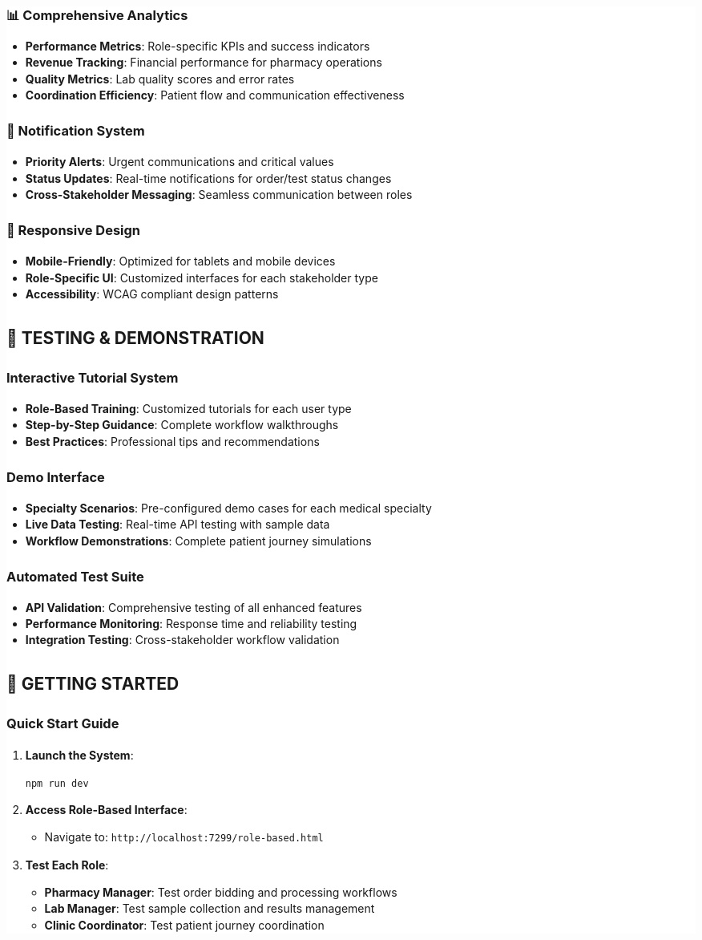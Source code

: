 ### **📊 Comprehensive Analytics**
- **Performance Metrics**: Role-specific KPIs and success indicators
- **Revenue Tracking**: Financial performance for pharmacy operations
- **Quality Metrics**: Lab quality scores and error rates
- **Coordination Efficiency**: Patient flow and communication effectiveness

### **🔔 Notification System**
- **Priority Alerts**: Urgent communications and critical values
- **Status Updates**: Real-time notifications for order/test status changes
- **Cross-Stakeholder Messaging**: Seamless communication between roles

### **📱 Responsive Design**
- **Mobile-Friendly**: Optimized for tablets and mobile devices
- **Role-Specific UI**: Customized interfaces for each stakeholder type
- **Accessibility**: WCAG compliant design patterns

## 🧪 **TESTING & DEMONSTRATION**

### **Interactive Tutorial System**
- **Role-Based Training**: Customized tutorials for each user type
- **Step-by-Step Guidance**: Complete workflow walkthroughs
- **Best Practices**: Professional tips and recommendations

### **Demo Interface**
- **Specialty Scenarios**: Pre-configured demo cases for each medical specialty
- **Live Data Testing**: Real-time API testing with sample data
- **Workflow Demonstrations**: Complete patient journey simulations

### **Automated Test Suite**
- **API Validation**: Comprehensive testing of all enhanced features
- **Performance Monitoring**: Response time and reliability testing
- **Integration Testing**: Cross-stakeholder workflow validation

## 🚀 **GETTING STARTED**

### **Quick Start Guide**

1. **Launch the System**:
   ```bash
   npm run dev
   ```

2. **Access Role-Based Interface**:
   - Navigate to: `http://localhost:7299/role-based.html`

3. **Test Each Role**:
   - **Pharmacy Manager**: Test order bidding and processing workflows
   - **Lab Manager**: Test sample collection and results management
   - **Clinic Coordinator**: Test patient journey coordination
